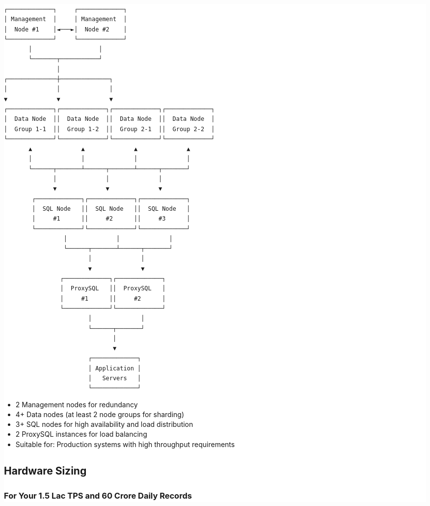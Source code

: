 ```
┌─────────────┐     ┌─────────────┐
│ Management  │     │ Management  │
│  Node #1    │◄───►│  Node #2    │
└─────────────┘     └─────────────┘
       │                   │
       └───────┬───────────┘
               │
┌──────────────┼──────────────┐
│              │              │
▼              ▼              ▼
┌─────────────┐┌─────────────┐┌─────────────┐┌─────────────┐
│  Data Node  ││  Data Node  ││  Data Node  ││  Data Node  │
│  Group 1-1  ││  Group 1-2  ││  Group 2-1  ││  Group 2-2  │
└─────────────┘└─────────────┘└─────────────┘└─────────────┘
       ▲              ▲              ▲              ▲
       │              │              │              │
       └──────┬───────┴──────┬───────┴──────┬───────┘
              │              │              │
              ▼              ▼              ▼
        ┌─────────────┐┌─────────────┐┌─────────────┐
        │  SQL Node   ││  SQL Node   ││  SQL Node   │
        │     #1      ││     #2      ││     #3      │
        └─────────────┘└─────────────┘└─────────────┘
                 │              │              │
                 └──────┬───────┴──────┬───────┘
                        │              │
                        ▼              ▼
                ┌─────────────┐┌─────────────┐
                │  ProxySQL   ││  ProxySQL   │
                │     #1      ││     #2      │
                └─────────────┘└─────────────┘
                        │              │
                        └──────┬───────┘
                               │
                               ▼
                        ┌─────────────┐
                        │ Application │
                        │   Servers   │
                        └─────────────┘
```

- 2 Management nodes for redundancy
- 4+ Data nodes (at least 2 node groups for sharding)
- 3+ SQL nodes for high availability and load distribution
- 2 ProxySQL instances for load balancing
- Suitable for: Production systems with high throughput requirements

## Hardware Sizing

### For Your 1.5 Lac TPS and 60 Crore Daily Records
